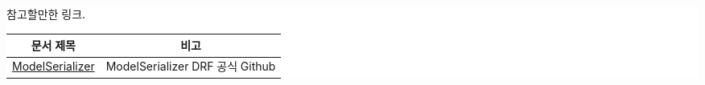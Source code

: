 참고할만한 링크.

| 문서 제목                                                    | 비고                            |
| ------------------------------------------------------------ | ------------------------------- |
| [ModelSerializer](https://github.com/encode/django-rest-framework/blob/91916a4db14cd6a06aca13fb9a46fc667f6c0682/rest_framework/serializers.py#L839) | ModelSerializer DRF 공식 Github |

